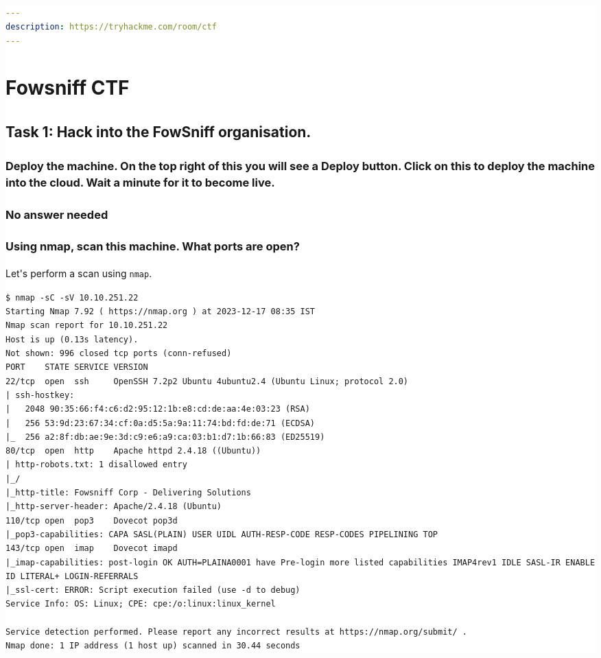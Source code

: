 ```yaml
---
description: https://tryhackme.com/room/ctf
---
```


# Fowsniff CTF

## Task 1: Hack into the FowSniff organisation.

### Deploy the machine. On the top right of this you will see a **Deploy** button. Click on this to deploy the machine into the cloud. Wait a minute for it to become live.

### No answer needed

###

### Using nmap, scan this machine. What ports are open?

Let's perform a scan using `nmap`.

```
$ nmap -sC -sV 10.10.251.22
Starting Nmap 7.92 ( https://nmap.org ) at 2023-12-17 08:35 IST
Nmap scan report for 10.10.251.22
Host is up (0.13s latency).
Not shown: 996 closed tcp ports (conn-refused)
PORT    STATE SERVICE VERSION
22/tcp  open  ssh     OpenSSH 7.2p2 Ubuntu 4ubuntu2.4 (Ubuntu Linux; protocol 2.0)
| ssh-hostkey: 
|   2048 90:35:66:f4:c6:d2:95:12:1b:e8:cd:de:aa:4e:03:23 (RSA)
|   256 53:9d:23:67:34:cf:0a:d5:5a:9a:11:74:bd:fd:de:71 (ECDSA)
|_  256 a2:8f:db:ae:9e:3d:c9:e6:a9:ca:03:b1:d7:1b:66:83 (ED25519)
80/tcp  open  http    Apache httpd 2.4.18 ((Ubuntu))
| http-robots.txt: 1 disallowed entry 
|_/
|_http-title: Fowsniff Corp - Delivering Solutions
|_http-server-header: Apache/2.4.18 (Ubuntu)
110/tcp open  pop3    Dovecot pop3d
|_pop3-capabilities: CAPA SASL(PLAIN) USER UIDL AUTH-RESP-CODE RESP-CODES PIPELINING TOP
143/tcp open  imap    Dovecot imapd
|_imap-capabilities: post-login OK AUTH=PLAINA0001 have Pre-login more listed capabilities IMAP4rev1 IDLE SASL-IR ENABLE ID LITERAL+ LOGIN-REFERRALS
|_ssl-cert: ERROR: Script execution failed (use -d to debug)
Service Info: OS: Linux; CPE: cpe:/o:linux:linux_kernel

Service detection performed. Please report any incorrect results at https://nmap.org/submit/ .
Nmap done: 1 IP address (1 host up) scanned in 30.44 seconds
```
